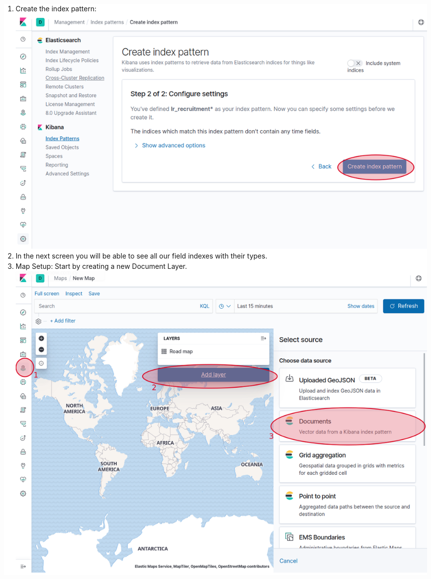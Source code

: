 1. Create the index pattern: ![alt text](map_2.png "Kibana Step 2")
1. In the next screen you will be able to see all our field indexes with their types.
1. Map Setup: Start by creating a new Document Layer. ![alt text](map_3.png "Kibana Step 3")